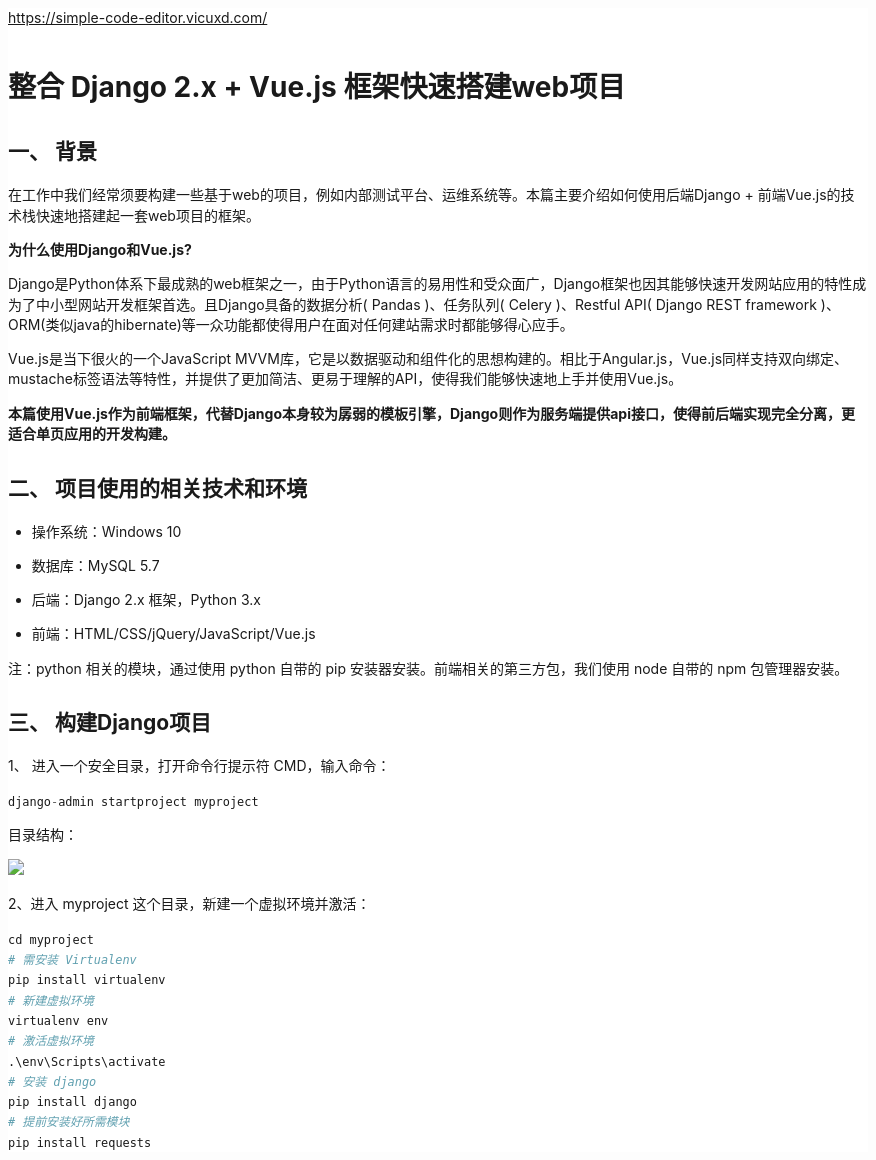 https://simple-code-editor.vicuxd.com/

# 整合 Django 2.x + Vue.js 框架快速搭建web项目

## 一、 背景

在工作中我们经常须要构建一些基于web的项目，例如内部测试平台、运维系统等。本篇主要介绍如何使用后端Django + 前端Vue.js的技术栈快速地搭建起一套web项目的框架。

**为什么使用Django和Vue.js?**

Django是Python体系下最成熟的web框架之一，由于Python语言的易用性和受众面广，Django框架也因其能够快速开发网站应用的特性成为了中小型网站开发框架首选。且Django具备的数据分析( Pandas )、任务队列( Celery )、Restful API( Django REST framework )、ORM(类似java的hibernate)等一众功能都使得用户在面对任何建站需求时都能够得心应手。

Vue.js是当下很火的一个JavaScript MVVM库，它是以数据驱动和组件化的思想构建的。相比于Angular.js，Vue.js同样支持双向绑定、mustache标签语法等特性，并提供了更加简洁、更易于理解的API，使得我们能够快速地上手并使用Vue.js。

**本篇使用Vue.js作为前端框架，代替Django本身较为孱弱的模板引擎，Django则作为服务端提供api接口，使得前后端实现完全分离，更适合单页应用的开发构建。**

## 二、 项目使用的相关技术和环境

- 操作系统：Windows 10

- 数据库：MySQL 5.7 

- 后端：Django 2.x 框架，Python 3.x 
- 前端：HTML/CSS/jQuery/JavaScript/Vue.js

注：python 相关的模块，通过使用 python 自带的 pip 安装器安装。前端相关的第三方包，我们使用 node 自带的 npm 包管理器安装。

## 三、 构建Django项目

1、 进入一个安全目录，打开命令行提示符 CMD，输入命令：

```python
django-admin startproject myproject
```

目录结构：

![](https://s2.ax1x.com/2020/01/31/13gszQ.png)

2、进入 myproject 这个目录，新建一个虚拟环境并激活：

```python
cd myproject
# 需安装 Virtualenv 
pip install virtualenv
# 新建虚拟环境
virtualenv env
# 激活虚拟环境
.\env\Scripts\activate
# 安装 django
pip install django
# 提前安装好所需模块
pip install requests
```
